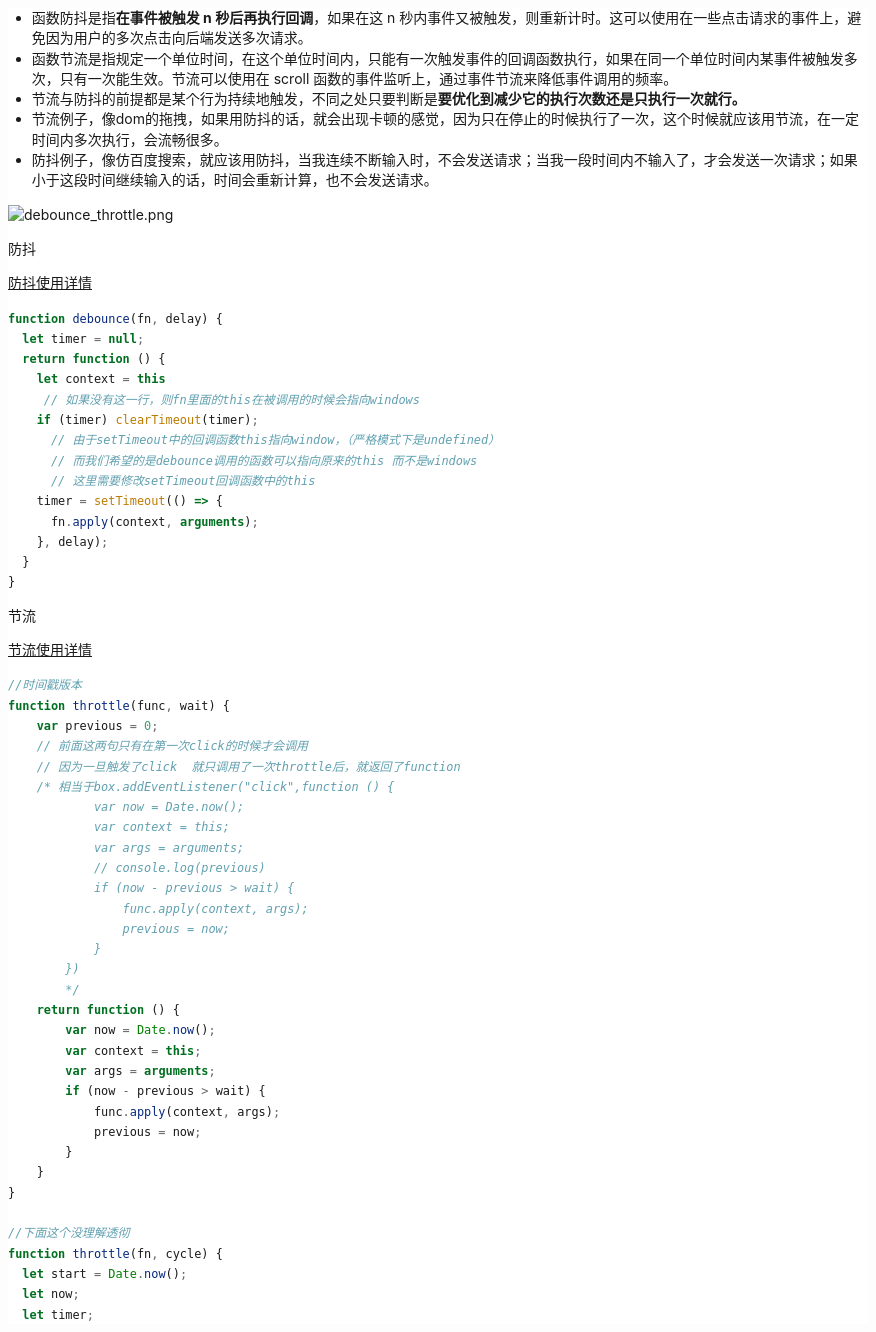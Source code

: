 - 函数防抖是指**在事件被触发 n 秒后再执行回调**，如果在这 n 秒内事件又被触发，则重新计时。这可以使用在一些点击请求的事件上，避免因为用户的多次点击向后端发送多次请求。
- 函数节流是指规定一个单位时间，在这个单位时间内，只能有一次触发事件的回调函数执行，如果在同一个单位时间内某事件被触发多次，只有一次能生效。节流可以使用在 scroll 函数的事件监听上，通过事件节流来降低事件调用的频率。
- 节流与防抖的前提都是某个行为持续地触发，不同之处只要判断是**要优化到减少它的执行次数还是只执行一次就行。**
- 节流例子，像dom的拖拽，如果用防抖的话，就会出现卡顿的感觉，因为只在停止的时候执行了一次，这个时候就应该用节流，在一定时间内多次执行，会流畅很多。
- 防抖例子，像仿百度搜索，就应该用防抖，当我连续不断输入时，不会发送请求；当我一段时间内不输入了，才会发送一次请求；如果小于这段时间继续输入的话，时间会重新计算，也不会发送请求。

![debounce_throttle.png](https://p1-jj.byteimg.com/tos-cn-i-t2oaga2asx/gold-user-assets/2019/12/12/16ef8eecace52a44~tplv-t2oaga2asx-watermark.awebp)

防抖

[防抖使用详情](C:\Users\fy\Desktop\web-projects\leetcode\防抖.html)

```js
function debounce(fn, delay) {
  let timer = null;
  return function () {
    let context = this
     // 如果没有这一行，则fn里面的this在被调用的时候会指向windows
    if (timer) clearTimeout(timer);
      // 由于setTimeout中的回调函数this指向window，（严格模式下是undefined）
      // 而我们希望的是debounce调用的函数可以指向原来的this 而不是windows
      // 这里需要修改setTimeout回调函数中的this
    timer = setTimeout(() => {
      fn.apply(context, arguments);
    }, delay);
  }
}
```

节流

[节流使用详情](C:\Users\fy\Desktop\web-projects\leetcode\节流.html)

```js
//时间戳版本
function throttle(func, wait) {
    var previous = 0;
    // 前面这两句只有在第一次click的时候才会调用
    // 因为一旦触发了click  就只调用了一次throttle后，就返回了function
    /* 相当于box.addEventListener("click",function () {
            var now = Date.now();
            var context = this;
            var args = arguments;
            // console.log(previous)
            if (now - previous > wait) {
                func.apply(context, args);
                previous = now;
            }
        })
        */
    return function () {
        var now = Date.now();
        var context = this;
        var args = arguments;
        if (now - previous > wait) {
            func.apply(context, args);
            previous = now;
        }
    }
}

//下面这个没理解透彻
function throttle(fn, cycle) {
  let start = Date.now();
  let now;
  let timer;
```